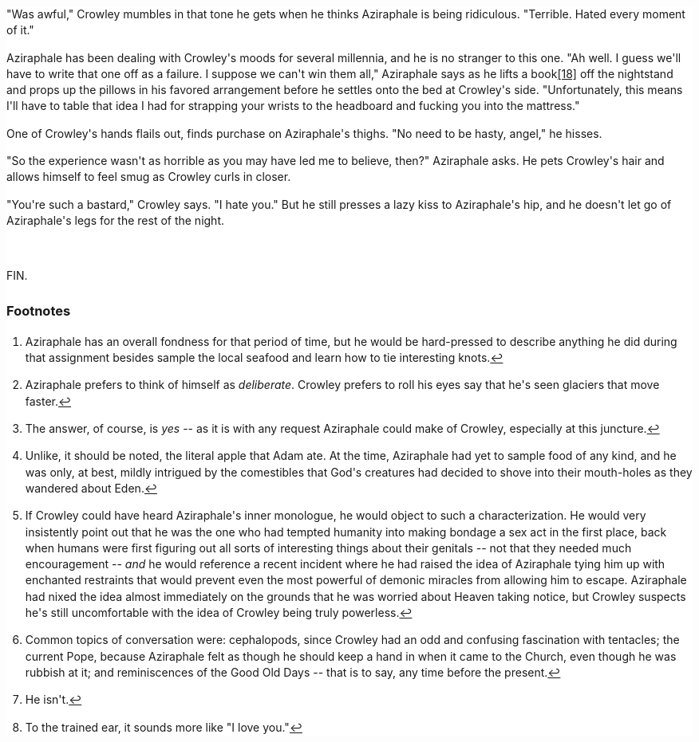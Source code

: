 "Was awful," Crowley mumbles in that tone he gets when he thinks Aziraphale is being ridiculous. "Terrible. Hated every moment of it."

Aziraphale has been dealing with Crowley's moods for several millennia, and he is no stranger to this one. "Ah well. I guess we'll have to write that one off as a failure. I suppose we can't win them all," Aziraphale says as he lifts a book[[18]](#fn18) off the nightstand and props up the pillows in his favored arrangement before he settles onto the bed at Crowley's side. "Unfortunately, this means I'll have to table that idea I had for strapping your wrists to the headboard and fucking you into the mattress."

One of Crowley's hands flails out, finds purchase on Aziraphale's thighs. "No need to be hasty, angel," he hisses.

"So the experience wasn't as horrible as you may have led me to believe, then?" Aziraphale asks. He pets Crowley's hair and allows himself to feel smug as Crowley curls in closer.

"You're such a bastard," Crowley says. "I hate you." But he still presses a lazy kiss to Aziraphale's hip, and he doesn't let go of Aziraphale's legs for the rest of the night.

 

FIN.

### Footnotes

1. Aziraphale has an overall fondness for that period of time, but he would be hard-pressed to describe anything he did during that assignment besides sample the local seafood and learn how to tie interesting knots.[↩](#ref1 "Jump back to footnote 1 in the text.")

2. Aziraphale prefers to think of himself as *deliberate*. Crowley prefers to roll his eyes say that he's seen glaciers that move faster.[↩](#ref2 "Jump back to footnote 2 in the text.")

3. The answer, of course, is *yes* -- as it is with any request Aziraphale could make of Crowley, especially at this juncture.[↩](#ref3 "Jump back to footnote 3 in the text.")

4. Unlike, it should be noted, the literal apple that Adam ate. At the time, Aziraphale had yet to sample food of any kind, and he was only, at best, mildly intrigued by the comestibles that God's creatures had decided to shove into their mouth-holes as they wandered about Eden.[↩](#ref4 "Jump back to footnote 4 in the text.")

5. If Crowley could have heard Aziraphale's inner monologue, he would object to such a characterization. He would very insistently point out that he was the one who had tempted humanity into making bondage a sex act in the first place, back when humans were first figuring out all sorts of interesting things about their genitals -- not that they needed much encouragement -- *and* he would reference a recent incident where he had raised the idea of Aziraphale tying him up with enchanted restraints that would prevent even the most powerful of demonic miracles from allowing him to escape. Aziraphale had nixed the idea almost immediately on the grounds that he was worried about Heaven taking notice, but Crowley suspects he's still uncomfortable with the idea of Crowley being truly powerless.[↩](#ref5 "Jump back to footnote 5 in the text.")

6. Common topics of conversation were: cephalopods, since Crowley had an odd and confusing fascination with tentacles; the current Pope, because Aziraphale felt as though he should keep a hand in when it came to the Church, even though he was rubbish at it; and reminiscences of the Good Old Days -- that is to say, any time before the present.[↩](#ref6 "Jump back to footnote 6 in the text.")

7. He isn't.[↩](#ref7 "Jump back to footnote 7 in the text.")

8. To the trained ear, it sounds more like "I love you."[↩](#ref8 "Jump back to footnote 8 in the text.")
